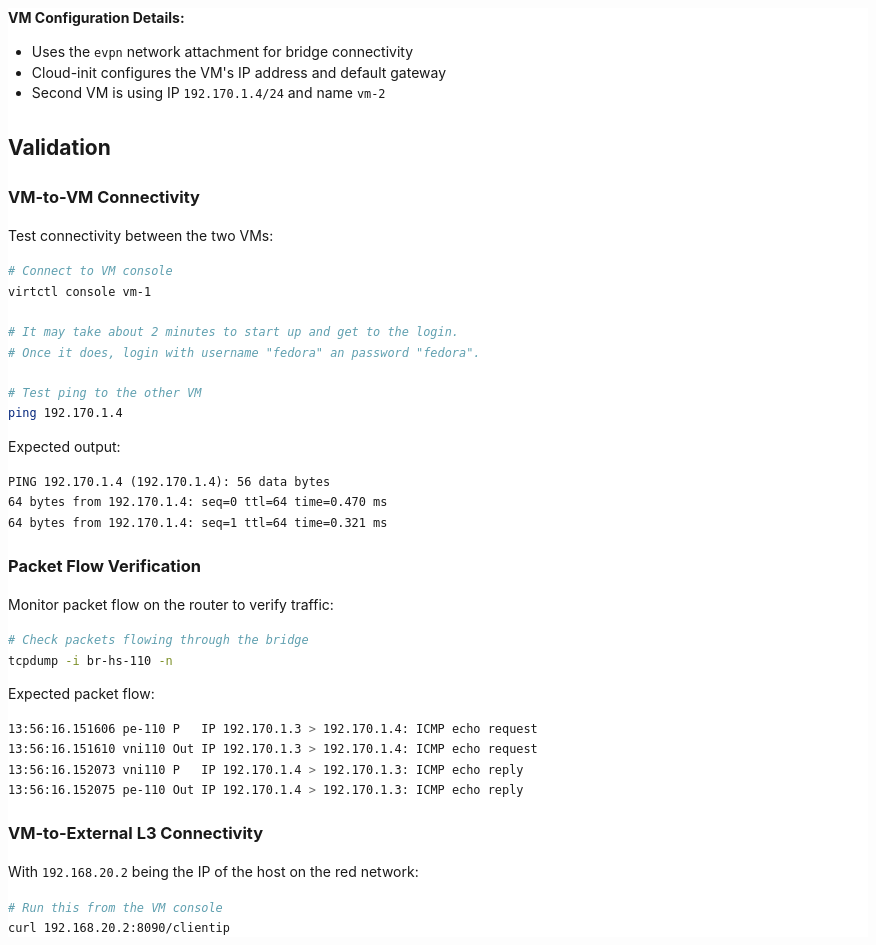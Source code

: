 **VM Configuration Details:**

- Uses the `evpn` network attachment for bridge connectivity
- Cloud-init configures the VM's IP address and default gateway
- Second VM is using IP `192.170.1.4/24` and name `vm-2`

## Validation

### VM-to-VM Connectivity

Test connectivity between the two VMs:

```bash
# Connect to VM console
virtctl console vm-1

# It may take about 2 minutes to start up and get to the login.
# Once it does, login with username "fedora" an password "fedora".

# Test ping to the other VM
ping 192.170.1.4
```

Expected output:
```
PING 192.170.1.4 (192.170.1.4): 56 data bytes
64 bytes from 192.170.1.4: seq=0 ttl=64 time=0.470 ms
64 bytes from 192.170.1.4: seq=1 ttl=64 time=0.321 ms
```

### Packet Flow Verification

Monitor packet flow on the router to verify traffic:

```bash
# Check packets flowing through the bridge
tcpdump -i br-hs-110 -n
```

Expected packet flow:

```bash
13:56:16.151606 pe-110 P   IP 192.170.1.3 > 192.170.1.4: ICMP echo request
13:56:16.151610 vni110 Out IP 192.170.1.3 > 192.170.1.4: ICMP echo request
13:56:16.152073 vni110 P   IP 192.170.1.4 > 192.170.1.3: ICMP echo reply
13:56:16.152075 pe-110 Out IP 192.170.1.4 > 192.170.1.3: ICMP echo reply
```

### VM-to-External L3 Connectivity

With `192.168.20.2` being the IP of the host on the red network:

```bash
# Run this from the VM console
curl 192.168.20.2:8090/clientip
```
